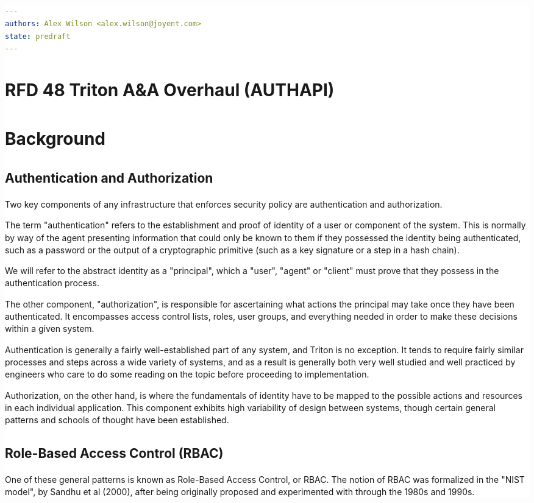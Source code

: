 ```yaml
---
authors: Alex Wilson <alex.wilson@joyent.com>
state: predraft
---
```






# RFD 48 Triton A&A Overhaul (AUTHAPI)

# Background

## Authentication and Authorization

Two key components of any infrastructure that enforces security policy are
authentication and authorization.

The term "authentication" refers to the establishment and proof of identity of
a user or component of the system. This is normally by way of the agent
presenting information that could only be known to them if they possessed the
identity being authenticated, such as a password or the output of a
cryptographic primitive (such as a key signature or a step in a hash chain).

We will refer to the abstract identity as a "principal", which a "user",
"agent" or "client" must prove that they possess in the authentication process.

The other component, "authorization", is responsible for ascertaining what
actions the principal may take once they have been authenticated. It
encompasses access control lists, roles, user groups, and everything needed in
order to make these decisions within a given system.

Authentication is generally a fairly well-established part of any system, and
Triton is no exception. It tends to require fairly similar processes and steps
across a wide variety of systems, and as a result is generally both very well
studied and well practiced by engineers who care to do some reading on the
topic before proceeding to implementation.

Authorization, on the other hand, is where the fundamentals of identity have
to be mapped to the possible actions and resources in each individual
application. This component exhibits high variability of design between
systems, though certain general patterns and schools of thought have been
established.

## Role-Based Access Control (RBAC)

One of these general patterns is known as Role-Based Access Control, or RBAC.
The notion of RBAC was formalized in the "NIST model", by Sandhu et al (2000),
after being originally proposed and experimented with through the 1980s and
1990s.
